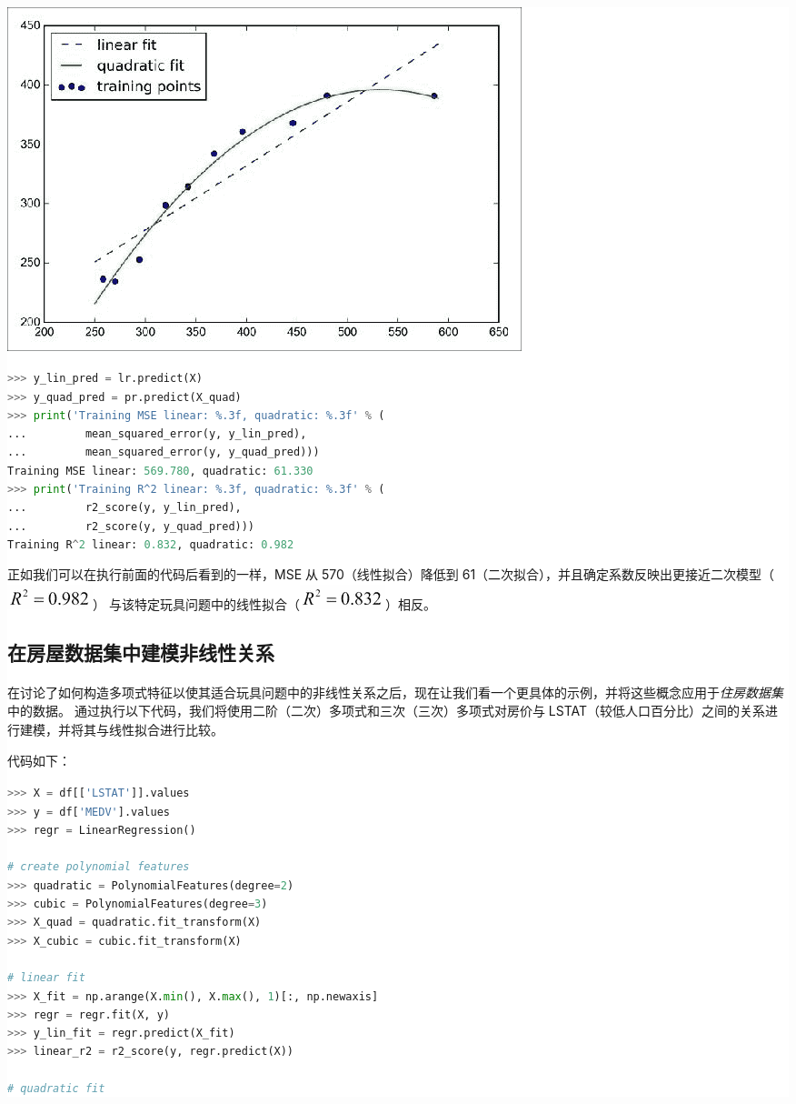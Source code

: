 ![Turning a linear regression model into a curve – polynomial regression](img/3547_10_10.jpg)

```py
>>> y_lin_pred = lr.predict(X)
>>> y_quad_pred = pr.predict(X_quad)
>>> print('Training MSE linear: %.3f, quadratic: %.3f' % (
...         mean_squared_error(y, y_lin_pred),
...         mean_squared_error(y, y_quad_pred)))
Training MSE linear: 569.780, quadratic: 61.330
>>> print('Training R^2 linear: %.3f, quadratic: %.3f' % (
...         r2_score(y, y_lin_pred),
...         r2_score(y, y_quad_pred)))
Training R^2 linear: 0.832, quadratic: 0.982
```

正如我们可以在执行前面的代码后看到的一样，MSE 从 570（线性拟合）降低到 61（二次拟合），并且确定系数反映出更接近二次模型（![Turning a linear regression model into a curve – polynomial regression](img/3547_10_69.jpg)） 与该特定玩具问题中的线性拟合（![Turning a linear regression model into a curve – polynomial regression](img/3547_10_70.jpg)）相反。

## 在房屋数据集中建模非线性关系

在讨论了如何构造多项式特征以使其适合玩具问题中的非线性关系之后，现在让我们看一个更具体的示例，并将这些概念应用于*住房数据集*中的数据。 通过执行以下代码，我们将使用二阶（二次）多项式和三次（三次）多项式对房价与 LSTAT（较低人口百分比）之间的关系进行建模，并将其与线性拟合进行比较。

代码如下：

```py
>>> X = df[['LSTAT']].values
>>> y = df['MEDV'].values
>>> regr = LinearRegression()

# create polynomial features
>>> quadratic = PolynomialFeatures(degree=2)
>>> cubic = PolynomialFeatures(degree=3)
>>> X_quad = quadratic.fit_transform(X)
>>> X_cubic = cubic.fit_transform(X)

# linear fit
>>> X_fit = np.arange(X.min(), X.max(), 1)[:, np.newaxis]
>>> regr = regr.fit(X, y)
>>> y_lin_fit = regr.predict(X_fit)
>>> linear_r2 = r2_score(y, regr.predict(X))

# quadratic fit
```